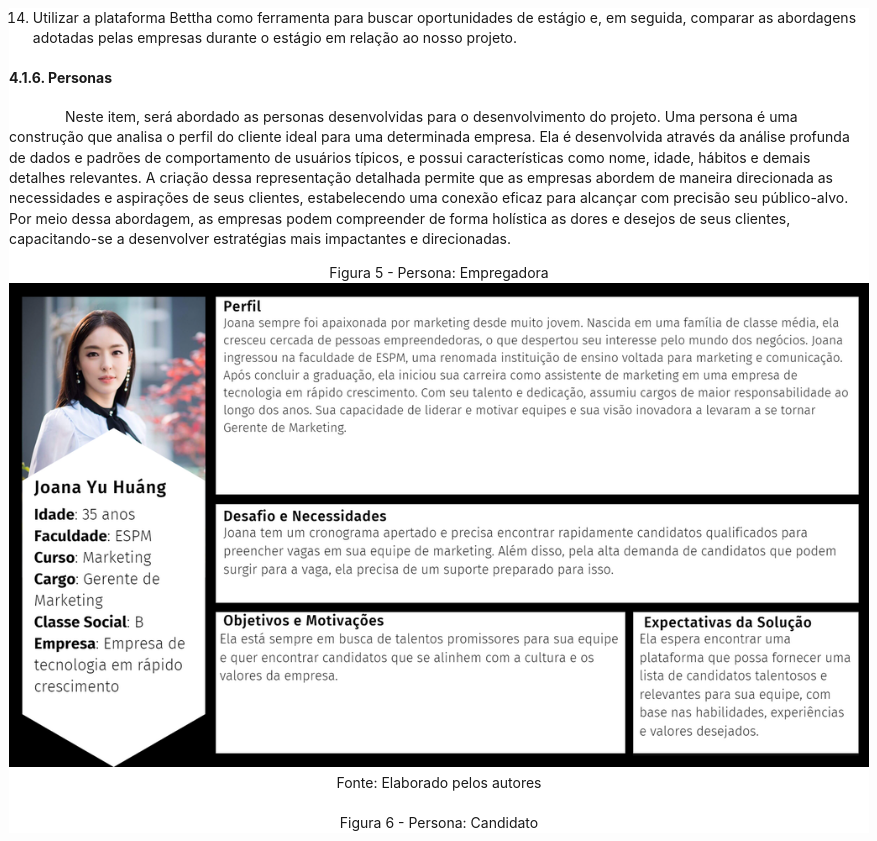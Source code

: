 14. Utilizar a plataforma Bettha como ferramenta para buscar oportunidades de estágio e, em seguida, comparar as abordagens adotadas pelas empresas durante o estágio em relação ao nosso projeto.

#### 4.1.6. Personas
&emsp;&emsp;&emsp;&emsp;Neste item, será abordado as personas desenvolvidas para o desenvolvimento do projeto. Uma persona é uma construção que analisa o perfil do cliente ideal para uma determinada empresa. Ela é desenvolvida através da análise profunda de dados e padrões de comportamento de usuários típicos, e possui características como nome, idade, hábitos e demais detalhes relevantes. A criação dessa representação detalhada permite que as empresas abordem de maneira direcionada as necessidades e aspirações de seus clientes, estabelecendo uma conexão eficaz para alcançar com precisão seu público-alvo. Por meio dessa abordagem, as empresas podem compreender de forma holística as dores e desejos de seus clientes, capacitando-se a desenvolver estratégias mais impactantes e direcionadas.

<center>Figura 5 - Persona: Empregadora</center>
<img src="./outros/images/Persona1.png" alt="Persona 1" >
<center>Fonte: Elaborado pelos autores</center>
<br>

<center>Figura 6 - Persona: Candidato</center>